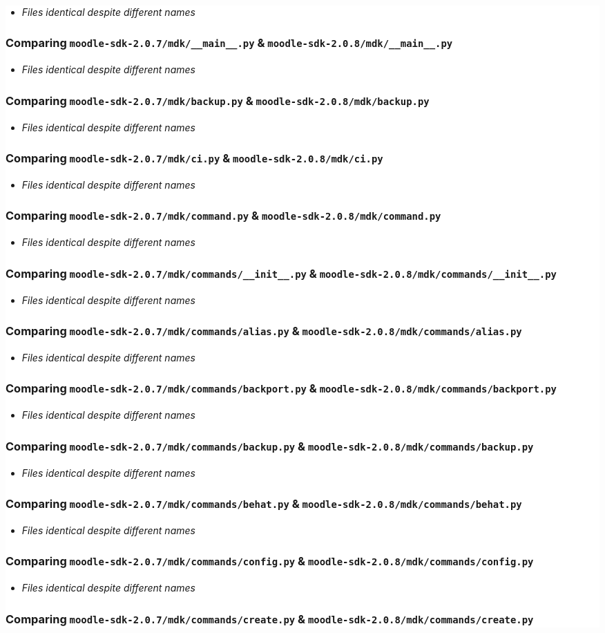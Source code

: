  * *Files identical despite different names*

### Comparing `moodle-sdk-2.0.7/mdk/__main__.py` & `moodle-sdk-2.0.8/mdk/__main__.py`

 * *Files identical despite different names*

### Comparing `moodle-sdk-2.0.7/mdk/backup.py` & `moodle-sdk-2.0.8/mdk/backup.py`

 * *Files identical despite different names*

### Comparing `moodle-sdk-2.0.7/mdk/ci.py` & `moodle-sdk-2.0.8/mdk/ci.py`

 * *Files identical despite different names*

### Comparing `moodle-sdk-2.0.7/mdk/command.py` & `moodle-sdk-2.0.8/mdk/command.py`

 * *Files identical despite different names*

### Comparing `moodle-sdk-2.0.7/mdk/commands/__init__.py` & `moodle-sdk-2.0.8/mdk/commands/__init__.py`

 * *Files identical despite different names*

### Comparing `moodle-sdk-2.0.7/mdk/commands/alias.py` & `moodle-sdk-2.0.8/mdk/commands/alias.py`

 * *Files identical despite different names*

### Comparing `moodle-sdk-2.0.7/mdk/commands/backport.py` & `moodle-sdk-2.0.8/mdk/commands/backport.py`

 * *Files identical despite different names*

### Comparing `moodle-sdk-2.0.7/mdk/commands/backup.py` & `moodle-sdk-2.0.8/mdk/commands/backup.py`

 * *Files identical despite different names*

### Comparing `moodle-sdk-2.0.7/mdk/commands/behat.py` & `moodle-sdk-2.0.8/mdk/commands/behat.py`

 * *Files identical despite different names*

### Comparing `moodle-sdk-2.0.7/mdk/commands/config.py` & `moodle-sdk-2.0.8/mdk/commands/config.py`

 * *Files identical despite different names*

### Comparing `moodle-sdk-2.0.7/mdk/commands/create.py` & `moodle-sdk-2.0.8/mdk/commands/create.py`
